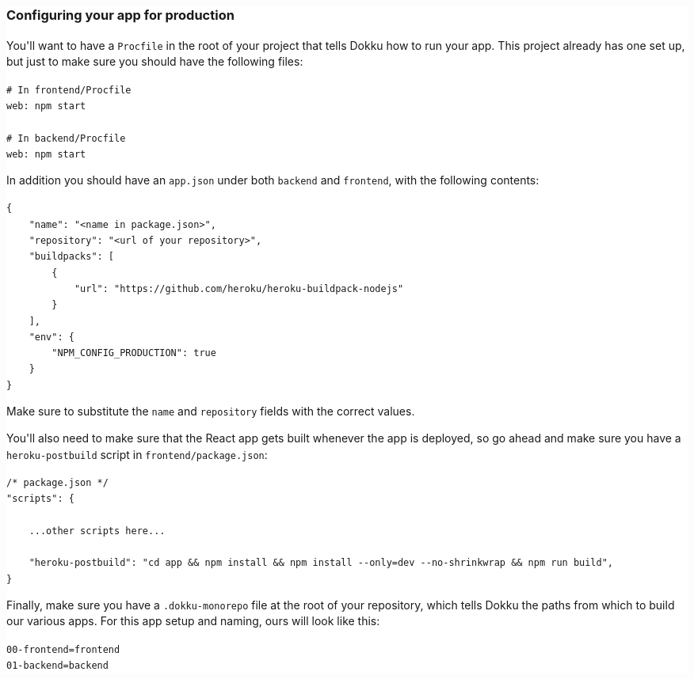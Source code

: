 
### Configuring your app for production

You'll want to have a `Procfile` in the root of your project that tells Dokku how to run your app. This project already has one set up, but just to make sure you should have the following files: 

```
# In frontend/Procfile
web: npm start

# In backend/Procfile
web: npm start
``` 

In addition you should have an `app.json` under both `backend` and `frontend`, with the following contents: 

```
{
	"name": "<name in package.json>",
	"repository": "<url of your repository>",
	"buildpacks": [
		{
			"url": "https://github.com/heroku/heroku-buildpack-nodejs"
		}
	],
	"env": {
		"NPM_CONFIG_PRODUCTION": true
	}
}
``` 

Make sure to substitute the `name` and `repository` fields with the correct values.

You'll also need to make sure that the React app gets built whenever the app is deployed, so go ahead and make sure you have a `heroku-postbuild` script in `frontend/package.json`:

```
/* package.json */
"scripts": {
	
	...other scripts here...

	"heroku-postbuild": "cd app && npm install && npm install --only=dev --no-shrinkwrap && npm run build",
}
```

Finally, make sure you have a `.dokku-monorepo` file at the root of your repository, which tells Dokku the paths from which to build our various apps. For this app setup and naming, ours will look like this:

```
00-frontend=frontend
01-backend=backend
```
